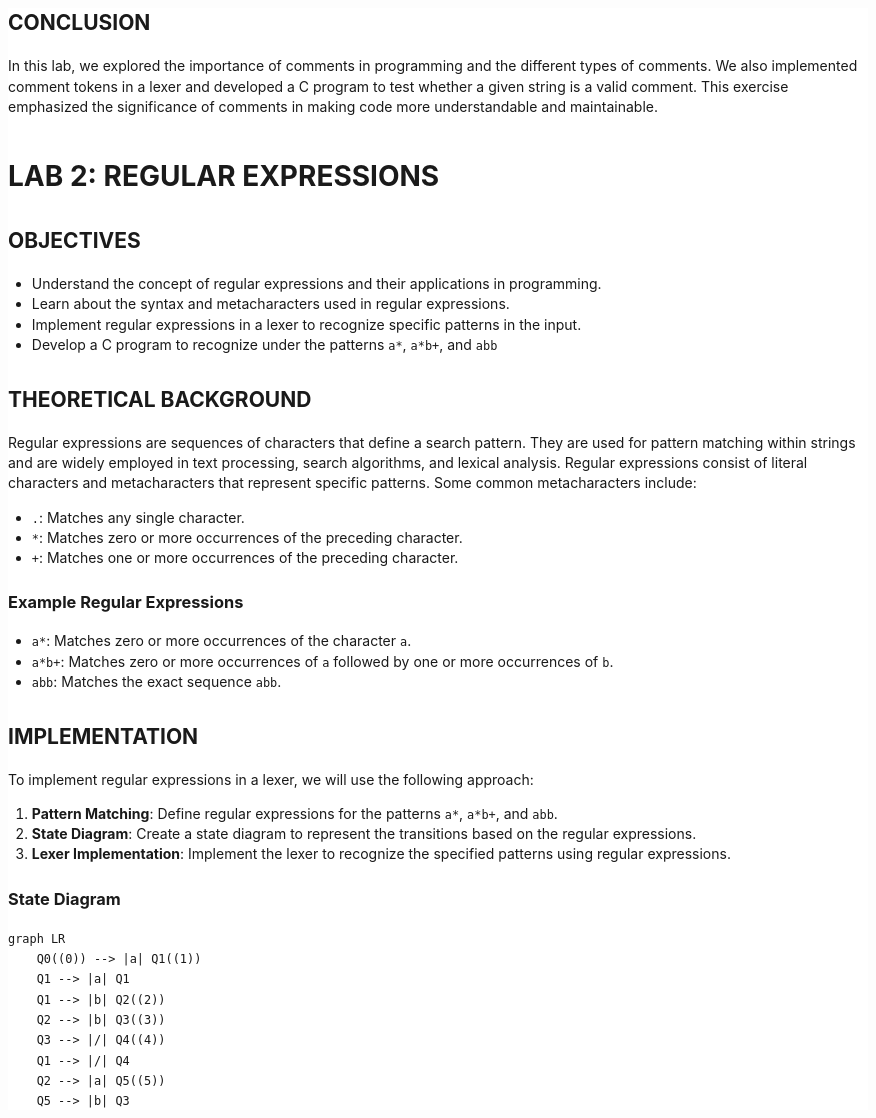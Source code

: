## CONCLUSION

In this lab, we explored the importance of comments in programming and the different types of comments. We also implemented comment tokens in a lexer and developed a C program to test whether a given string is a valid comment. This exercise emphasized the significance of comments in making code more understandable and maintainable.

# LAB 2: REGULAR EXPRESSIONS

## OBJECTIVES

- Understand the concept of regular expressions and their applications in programming.
- Learn about the syntax and metacharacters used in regular expressions.
- Implement regular expressions in a lexer to recognize specific patterns in the input.
- Develop a C program to recognize under the patterns `a*`, `a*b+`, and `abb`

## THEORETICAL BACKGROUND

Regular expressions are sequences of characters that define a search pattern. They are used for pattern matching within strings and are widely employed in text processing, search algorithms, and lexical analysis. Regular expressions consist of literal characters and metacharacters that represent specific patterns. Some common metacharacters include:

- `.`: Matches any single character.
- `*`: Matches zero or more occurrences of the preceding character.
- `+`: Matches one or more occurrences of the preceding character.

### Example Regular Expressions

- `a*`: Matches zero or more occurrences of the character `a`.
- `a*b+`: Matches zero or more occurrences of `a` followed by one or more occurrences of `b`.
- `abb`: Matches the exact sequence `abb`.

## IMPLEMENTATION

To implement regular expressions in a lexer, we will use the following approach:

1. **Pattern Matching**: Define regular expressions for the patterns `a*`, `a*b+`, and `abb`.
2. **State Diagram**: Create a state diagram to represent the transitions based on the regular expressions.
3. **Lexer Implementation**: Implement the lexer to recognize the specified patterns using regular expressions.

### State Diagram

```mermaid
graph LR
    Q0((0)) --> |a| Q1((1))
    Q1 --> |a| Q1
    Q1 --> |b| Q2((2))
    Q2 --> |b| Q3((3))
    Q3 --> |/| Q4((4))
    Q1 --> |/| Q4
    Q2 --> |a| Q5((5))
    Q5 --> |b| Q3
```
